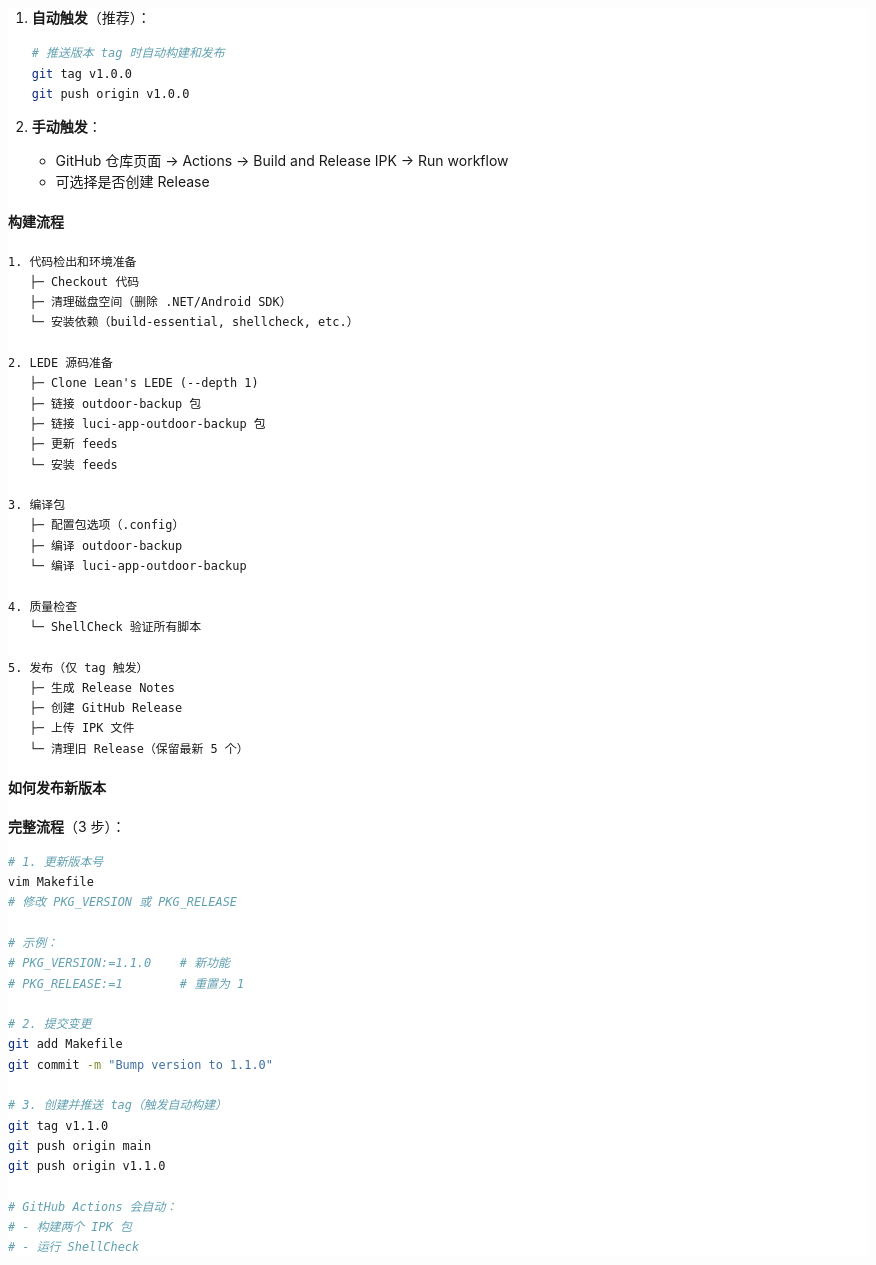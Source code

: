 1. **自动触发**（推荐）：
   ```bash
   # 推送版本 tag 时自动构建和发布
   git tag v1.0.0
   git push origin v1.0.0
   ```

2. **手动触发**：
   - GitHub 仓库页面 → Actions → Build and Release IPK → Run workflow
   - 可选择是否创建 Release

#### 构建流程

```
1. 代码检出和环境准备
   ├─ Checkout 代码
   ├─ 清理磁盘空间（删除 .NET/Android SDK）
   └─ 安装依赖（build-essential, shellcheck, etc.）

2. LEDE 源码准备
   ├─ Clone Lean's LEDE (--depth 1)
   ├─ 链接 outdoor-backup 包
   ├─ 链接 luci-app-outdoor-backup 包
   ├─ 更新 feeds
   └─ 安装 feeds

3. 编译包
   ├─ 配置包选项（.config）
   ├─ 编译 outdoor-backup
   └─ 编译 luci-app-outdoor-backup

4. 质量检查
   └─ ShellCheck 验证所有脚本

5. 发布（仅 tag 触发）
   ├─ 生成 Release Notes
   ├─ 创建 GitHub Release
   ├─ 上传 IPK 文件
   └─ 清理旧 Release（保留最新 5 个）
```

#### 如何发布新版本

**完整流程**（3 步）：

```bash
# 1. 更新版本号
vim Makefile
# 修改 PKG_VERSION 或 PKG_RELEASE

# 示例：
# PKG_VERSION:=1.1.0    # 新功能
# PKG_RELEASE:=1        # 重置为 1

# 2. 提交变更
git add Makefile
git commit -m "Bump version to 1.1.0"

# 3. 创建并推送 tag（触发自动构建）
git tag v1.1.0
git push origin main
git push origin v1.1.0

# GitHub Actions 会自动：
# - 构建两个 IPK 包
# - 运行 ShellCheck
```